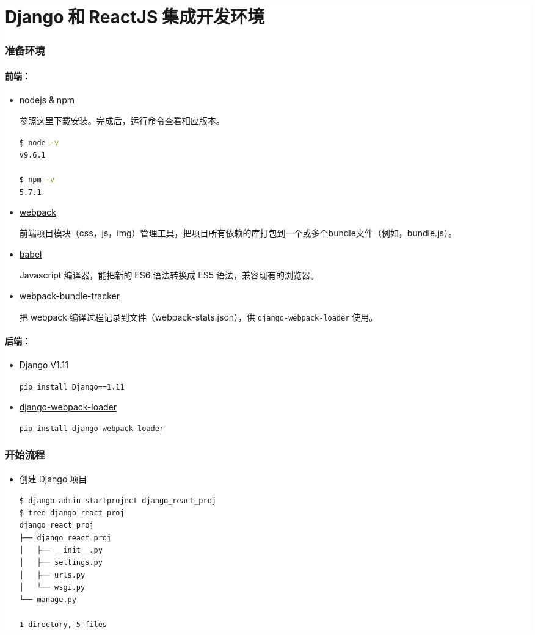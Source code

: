 # Django 和 ReactJS 集成开发环境

### 准备环境

#### 前端：

* nodejs & npm

  参照[这里](https://docs.npmjs.com/getting-started/installing-node)下载安装。完成后，运行命令查看相应版本。

  ```bash
  $ node -v
  v9.6.1

  $ npm -v
  5.7.1
  ```

* [webpack](https://webpack.js.org/concepts/)

  前端项目模块（css，js，img）管理工具，把项目所有依赖的库打包到一个或多个bundle文件（例如，bundle.js）。

* [babel](https://babeljs.io/)

  Javascript 编译器，能把新的 ES6 语法转换成 ES5 语法，兼容现有的浏览器。

* [webpack-bundle-tracker](https://github.com/ezhome/webpack-bundle-tracker)

  把 webpack 编译过程记录到文件（webpack-stats.json），供 `django-webpack-loader` 使用。

#### 后端：

* [Django V1.11](https://www.djangoproject.com/start/overview/)

  ```bash
  pip install Django==1.11
  ```

* [django-webpack-loader](https://github.com/ezhome/django-webpack-loader)

  ```bash
  pip install django-webpack-loader
  ```

### 开始流程

* 创建 Django 项目

  ```bash
  $ django-admin startproject django_react_proj
  $ tree django_react_proj
  django_react_proj
  ├── django_react_proj
  │   ├── __init__.py
  │   ├── settings.py
  │   ├── urls.py
  │   └── wsgi.py
  └── manage.py

  1 directory, 5 files
  ```
